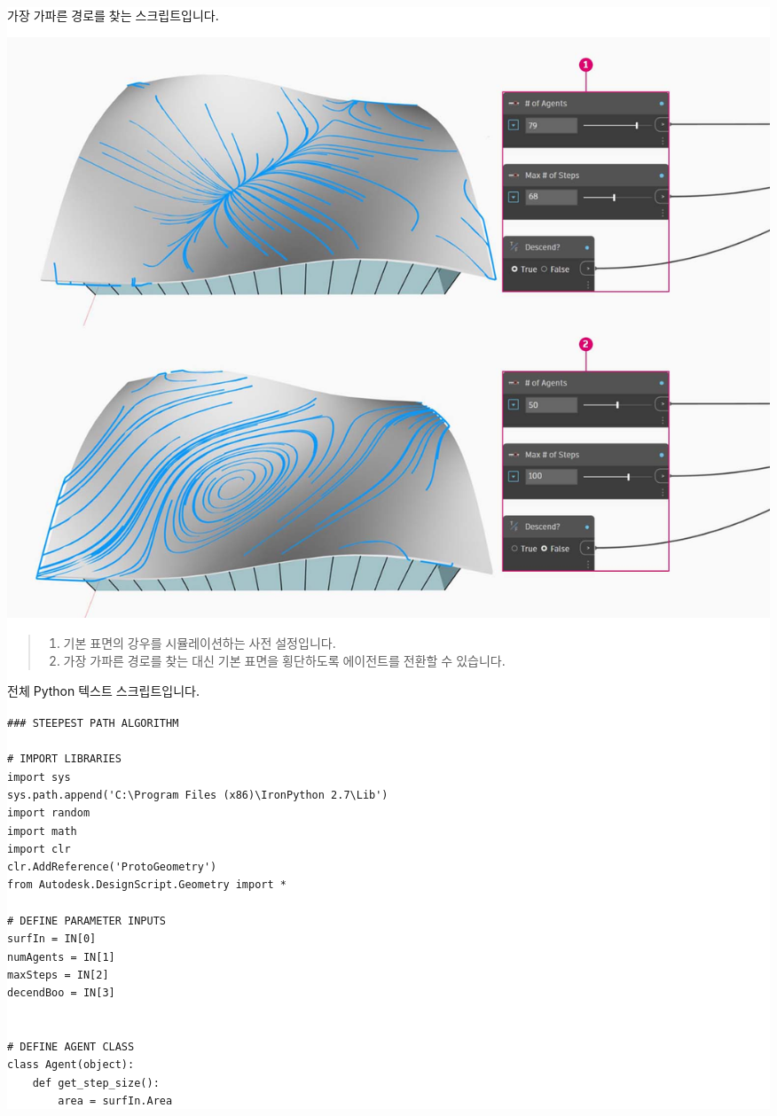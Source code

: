 가장 가파른 경로를 찾는 스크립트입니다.

![](images/2/scriptingstrategies-exercise-08.jpg)

> 1. 기본 표면의 강우를 시뮬레이션하는 사전 설정입니다.
> 2. 가장 가파른 경로를 찾는 대신 기본 표면을 횡단하도록 에이전트를 전환할 수 있습니다.

전체 Python 텍스트 스크립트입니다.

```
### STEEPEST PATH ALGORITHM

# IMPORT LIBRARIES
import sys
sys.path.append('C:\Program Files (x86)\IronPython 2.7\Lib')
import random
import math
import clr
clr.AddReference('ProtoGeometry')
from Autodesk.DesignScript.Geometry import *

# DEFINE PARAMETER INPUTS
surfIn = IN[0]
numAgents = IN[1]
maxSteps = IN[2]
decendBoo = IN[3]


# DEFINE AGENT CLASS
class Agent(object):
    def get_step_size():
        area = surfIn.Area
```